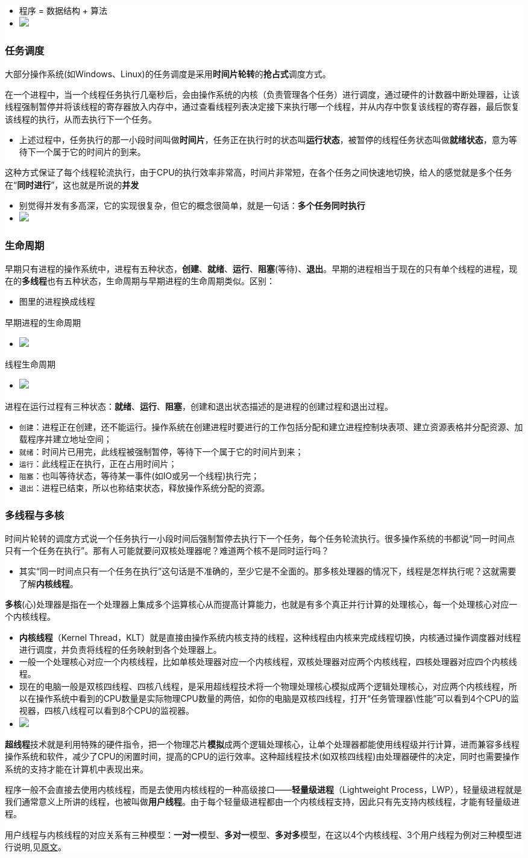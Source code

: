- 程序 = 数据结构 + 算法
- ![](https://ask.qcloudimg.com/http-save/6667215/le0t3hqy8t.jpeg)


### 任务调度

大部分操作系统(如Windows、Linux)的任务调度是采用**时间片轮转**的**抢占式**调度方式。

在一个进程中，当一个线程任务执行几毫秒后，会由操作系统的内核（负责管理各个任务）进行调度，通过硬件的计数器中断处理器，让该线程强制暂停并将该线程的寄存器放入内存中，通过查看线程列表决定接下来执行哪一个线程，并从内存中恢复该线程的寄存器，最后恢复该线程的执行，从而去执行下一个任务。
- 上述过程中，任务执行的那一小段时间叫做**时间片**，任务正在执行时的状态叫**运行状态**，被暂停的线程任务状态叫做**就绪状态**，意为等待下一个属于它的时间片的到来。

这种方式保证了每个线程轮流执行，由于CPU的执行效率非常高，时间片非常短，在各个任务之间快速地切换，给人的感觉就是多个任务在“**同时进行**”，这也就是所说的**并发**
- 别觉得并发有多高深，它的实现很复杂，但它的概念很简单，就是一句话：**多个任务同时执行**
- ![](https://ask.qcloudimg.com/http-save/6667215/zis17r67gg.png)


### 生命周期

早期只有进程的操作系统中，进程有五种状态，**创建**、**就绪**、**运行**、**阻塞**(等待)、**退出**。早期的进程相当于现在的只有单个线程的进程，现在的**多线程**也有五种状态，生命周期与早期进程的生命周期类似。区别：
- 图里的进程换成线程

早期进程的生命周期
- ![](https://ask.qcloudimg.com/http-save/6667215/c052wle29q.png)

线程生命周期
- ![](https://ask.qcloudimg.com/http-save/6667215/qj5b597ilr.png)

进程在运行过程有三种状态：**就绪**、**运行**、**阻塞**，创建和退出状态描述的是进程的创建过程和退出过程。
- `创建`：进程正在创建，还不能运行。操作系统在创建进程时要进行的工作包括分配和建立进程控制块表项、建立资源表格并分配资源、加载程序并建立地址空间；
- `就绪`：时间片已用完，此线程被强制暂停，等待下一个属于它的时间片到来；
- `运行`：此线程正在执行，正在占用时间片；
- `阻塞`：也叫等待状态，等待某一事件(如IO或另一个线程)执行完；
- `退出`：进程已结束，所以也称结束状态，释放操作系统分配的资源。


### 多线程与多核

时间片轮转的调度方式说一个任务执行一小段时间后强制暂停去执行下一个任务，每个任务轮流执行。很多操作系统的书都说“同一时间点只有一个任务在执行”。那有人可能就要问双核处理器呢？难道两个核不是同时运行吗？
- 其实“同一时间点只有一个任务在执行”这句话是不准确的，至少它是不全面的。那多核处理器的情况下，线程是怎样执行呢？这就需要了解**内核线程**。

**多核**(心)处理器是指在一个处理器上集成多个运算核心从而提高计算能力，也就是有多个真正并行计算的处理核心，每一个处理核心对应一个内核线程。

- **内核线程**（Kernel Thread，KLT）就是直接由操作系统内核支持的线程，这种线程由内核来完成线程切换，内核通过操作调度器对线程进行调度，并负责将线程的任务映射到各个处理器上。
- 一般一个处理核心对应一个内核线程，比如单核处理器对应一个内核线程，双核处理器对应两个内核线程，四核处理器对应四个内核线程。
- 现在的电脑一般是双核四线程、四核八线程，是采用超线程技术将一个物理处理核心模拟成两个逻辑处理核心，对应两个内核线程，所以在操作系统中看到的CPU数量是实际物理CPU数量的两倍，如你的电脑是双核四线程，打开“任务管理器\性能”可以看到4个CPU的监视器，四核八线程可以看到8个CPU的监视器。
- ![](https://ask.qcloudimg.com/http-save/6667215/alti04wyyo.png)

**超线程**技术就是利用特殊的硬件指令，把一个物理芯片**模拟**成两个逻辑处理核心，让单个处理器都能使用线程级并行计算，进而兼容多线程操作系统和软件，减少了CPU的闲置时间，提高的CPU的运行效率。这种超线程技术(如双核四线程)由处理器硬件的决定，同时也需要操作系统的支持才能在计算机中表现出来。

程序一般不会直接去使用内核线程，而是去使用内核线程的一种高级接口——**轻量级进程**（Lightweight Process，LWP），轻量级进程就是我们通常意义上所讲的线程，也被叫做**用户线程**。由于每个轻量级进程都由一个内核线程支持，因此只有先支持内核线程，才能有轻量级进程。

用户线程与内核线程的对应关系有三种模型：**一对一**模型、**多对一**模型、**多对多**模型，在这以4个内核线程、3个用户线程为例对三种模型进行说明,见[原文](https://cloud.tencent.com/developer/article/1546730)。
